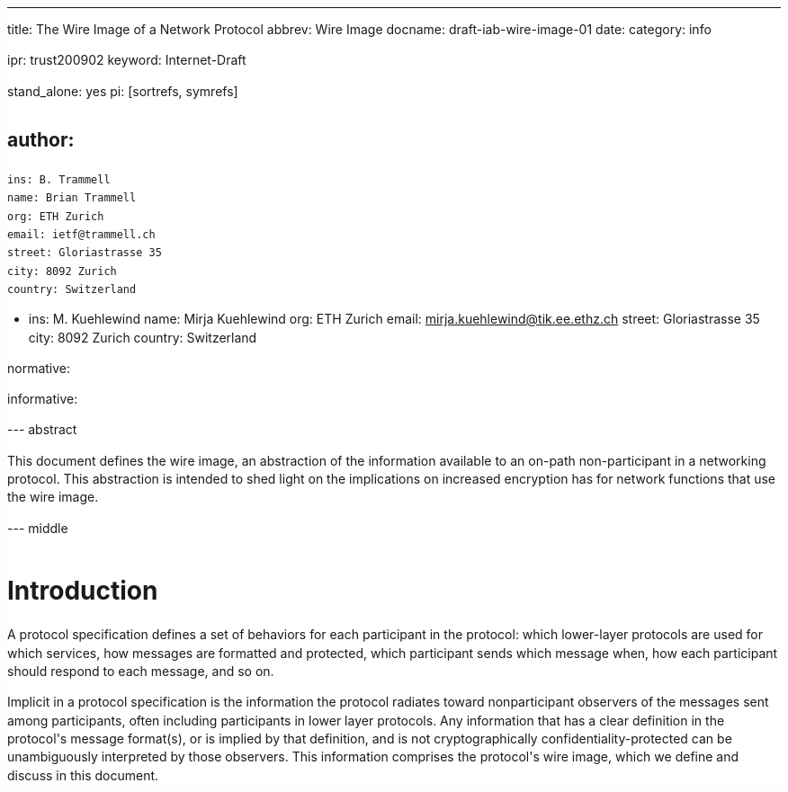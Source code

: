 ---
title: The Wire Image of a Network Protocol
abbrev: Wire Image
docname: draft-iab-wire-image-01
date:
category: info

ipr: trust200902
keyword: Internet-Draft

stand_alone: yes
pi: [sortrefs, symrefs]

author:
  -
    ins: B. Trammell
    name: Brian Trammell
    org: ETH Zurich
    email: ietf@trammell.ch
    street: Gloriastrasse 35
    city: 8092 Zurich
    country: Switzerland
  -
    ins: M. Kuehlewind
    name: Mirja Kuehlewind
    org: ETH Zurich
    email: mirja.kuehlewind@tik.ee.ethz.ch
    street: Gloriastrasse 35
    city: 8092 Zurich
    country: Switzerland

normative:

informative:

--- abstract

This document defines the wire image, an abstraction of the information
available to an on-path non-participant in a networking protocol. This
abstraction is intended to shed light on the implications on increased
encryption has for network functions that use the wire image.

--- middle

# Introduction

A protocol specification defines a set of behaviors for each participant in
the protocol: which lower-layer protocols are used for which services, how
messages are formatted and protected, which participant sends which message
when, how each participant should respond to each message, and so on.

Implicit in a protocol specification is the information the protocol radiates
toward nonparticipant observers of the messages sent among participants, often
including participants in lower layer protocols. Any information that has a
clear definition in the protocol's message format(s), or is implied by that
definition, and is not cryptographically confidentiality-protected can be
unambiguously interpreted by those observers. This information comprises the
protocol's wire image, which we define and discuss in this document. 
